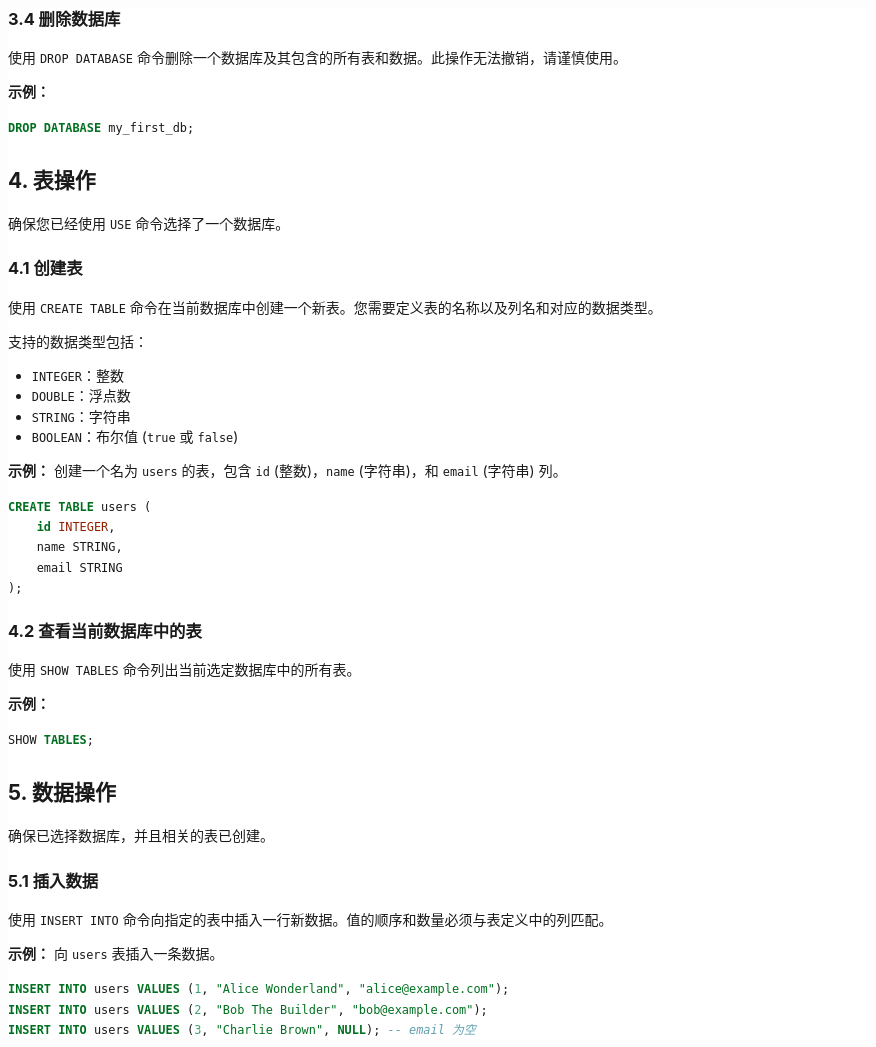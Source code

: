 ### 3.4 删除数据库

使用 `DROP DATABASE` 命令删除一个数据库及其包含的所有表和数据。此操作无法撤销，请谨慎使用。

**示例：**
```sql
DROP DATABASE my_first_db;
```

## 4. 表操作

确保您已经使用 `USE` 命令选择了一个数据库。

### 4.1 创建表

使用 `CREATE TABLE` 命令在当前数据库中创建一个新表。您需要定义表的名称以及列名和对应的数据类型。

支持的数据类型包括：
*   `INTEGER`：整数
*   `DOUBLE`：浮点数
*   `STRING`：字符串
*   `BOOLEAN`：布尔值 (`true` 或 `false`)

**示例：** 创建一个名为 `users` 的表，包含 `id` (整数)，`name` (字符串)，和 `email` (字符串) 列。
```sql
CREATE TABLE users (
    id INTEGER,
    name STRING,
    email STRING
);
```

### 4.2 查看当前数据库中的表

使用 `SHOW TABLES` 命令列出当前选定数据库中的所有表。

**示例：**
```sql
SHOW TABLES;
```

## 5. 数据操作

确保已选择数据库，并且相关的表已创建。

### 5.1 插入数据

使用 `INSERT INTO` 命令向指定的表中插入一行新数据。值的顺序和数量必须与表定义中的列匹配。

**示例：** 向 `users` 表插入一条数据。
```sql
INSERT INTO users VALUES (1, "Alice Wonderland", "alice@example.com");
INSERT INTO users VALUES (2, "Bob The Builder", "bob@example.com");
INSERT INTO users VALUES (3, "Charlie Brown", NULL); -- email 为空
```
